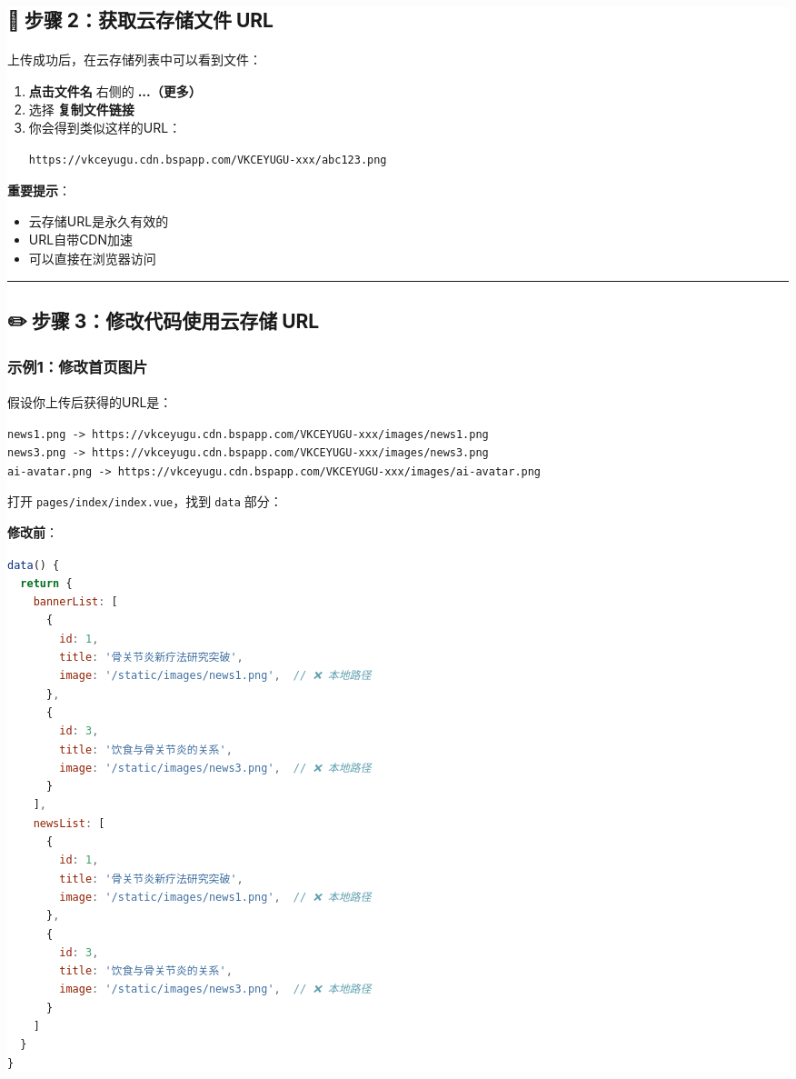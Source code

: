 
## 🔗 步骤 2：获取云存储文件 URL

上传成功后，在云存储列表中可以看到文件：

1. **点击文件名** 右侧的 **...（更多）**
2. 选择 **复制文件链接**
3. 你会得到类似这样的URL：
   ```
   https://vkceyugu.cdn.bspapp.com/VKCEYUGU-xxx/abc123.png
   ```

**重要提示**：
- 云存储URL是永久有效的
- URL自带CDN加速
- 可以直接在浏览器访问

---

## ✏️ 步骤 3：修改代码使用云存储 URL

### 示例1：修改首页图片

假设你上传后获得的URL是：
```
news1.png -> https://vkceyugu.cdn.bspapp.com/VKCEYUGU-xxx/images/news1.png
news3.png -> https://vkceyugu.cdn.bspapp.com/VKCEYUGU-xxx/images/news3.png
ai-avatar.png -> https://vkceyugu.cdn.bspapp.com/VKCEYUGU-xxx/images/ai-avatar.png
```

打开 `pages/index/index.vue`，找到 `data` 部分：

**修改前**：
```javascript
data() {
  return {
    bannerList: [
      {
        id: 1,
        title: '骨关节炎新疗法研究突破',
        image: '/static/images/news1.png',  // ❌ 本地路径
      },
      {
        id: 3,
        title: '饮食与骨关节炎的关系',
        image: '/static/images/news3.png',  // ❌ 本地路径
      }
    ],
    newsList: [
      {
        id: 1,
        title: '骨关节炎新疗法研究突破',
        image: '/static/images/news1.png',  // ❌ 本地路径
      },
      {
        id: 3,
        title: '饮食与骨关节炎的关系',
        image: '/static/images/news3.png',  // ❌ 本地路径
      }
    ]
  }
}
```
